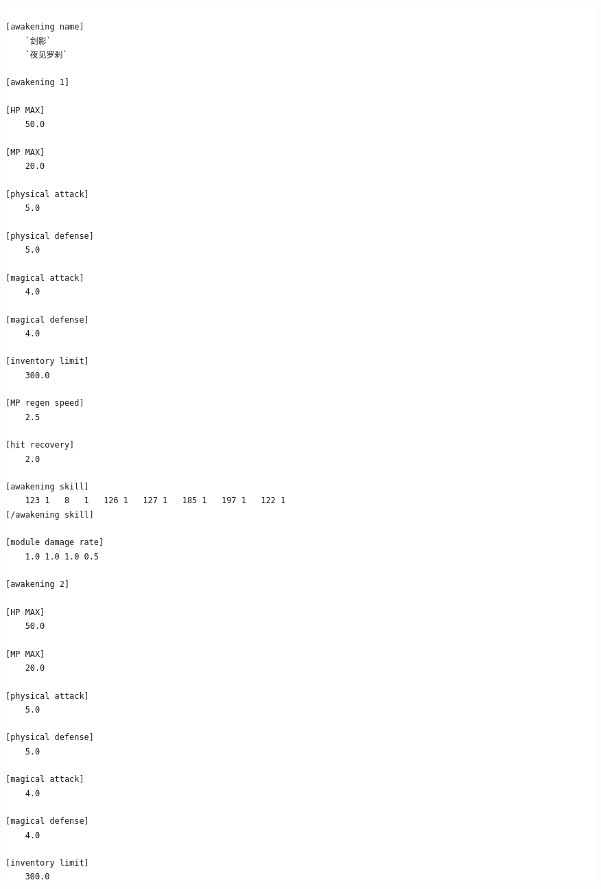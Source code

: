 ```

[awakening name]
	`剑影`
	`夜见罗刹`

[awakening 1]

[HP MAX]
	50.0

[MP MAX]
	20.0

[physical attack]
	5.0

[physical defense]
	5.0

[magical attack]
	4.0

[magical defense]
	4.0

[inventory limit]
	300.0

[MP regen speed]
	2.5

[hit recovery]
	2.0

[awakening skill]
	123	1	8	1	126	1	127	1	185	1	197	1	122	1
[/awakening skill]

[module damage rate]
	1.0	1.0	1.0	0.5

[awakening 2]

[HP MAX]
	50.0

[MP MAX]
	20.0

[physical attack]
	5.0

[physical defense]
	5.0

[magical attack]
	4.0

[magical defense]
	4.0

[inventory limit]
	300.0
```